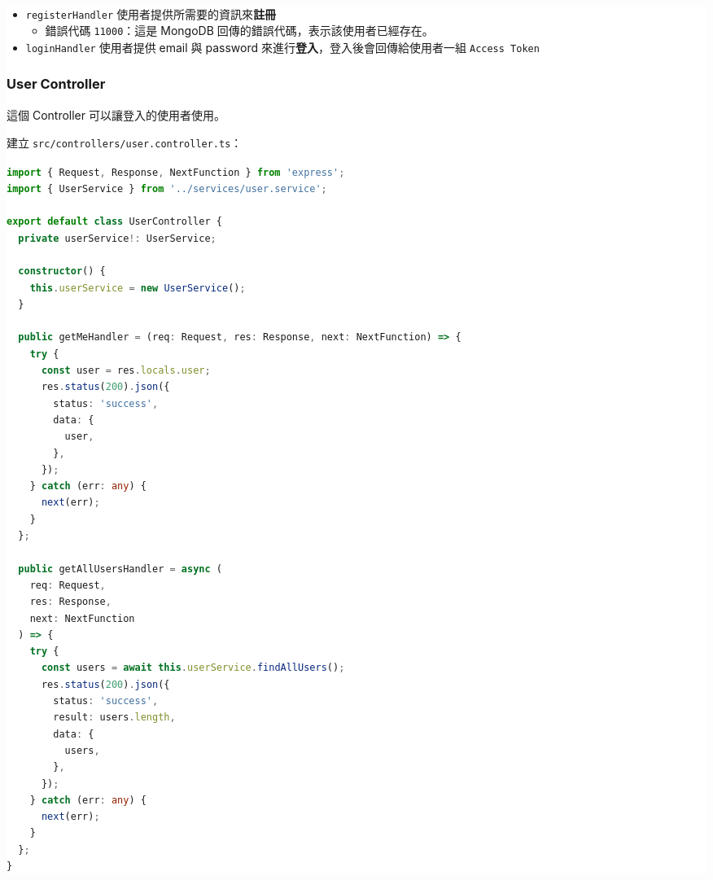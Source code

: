 - `registerHandler` 使用者提供所需要的資訊來**註冊**
	- 錯誤代碼 `11000`：這是 MongoDB 回傳的錯誤代碼，表示該使用者已經存在。
- `loginHandler` 使用者提供 email 與 password 來進行**登入**，登入後會回傳給使用者一組 `Access Token` 

### User Controller

這個 Controller 可以讓登入的使用者使用。

建立 `src/controllers/user.controller.ts`：

```typescript
import { Request, Response, NextFunction } from 'express';
import { UserService } from '../services/user.service';

export default class UserController {
  private userService!: UserService;

  constructor() {
    this.userService = new UserService();
  }

  public getMeHandler = (req: Request, res: Response, next: NextFunction) => {
    try {
      const user = res.locals.user;
      res.status(200).json({
        status: 'success',
        data: {
          user,
        },
      });
    } catch (err: any) {
      next(err);
    }
  };

  public getAllUsersHandler = async (
    req: Request,
    res: Response,
    next: NextFunction
  ) => {
    try {
      const users = await this.userService.findAllUsers();
      res.status(200).json({
        status: 'success',
        result: users.length,
        data: {
          users,
        },
      });
    } catch (err: any) {
      next(err);
    }
  };
}
```
